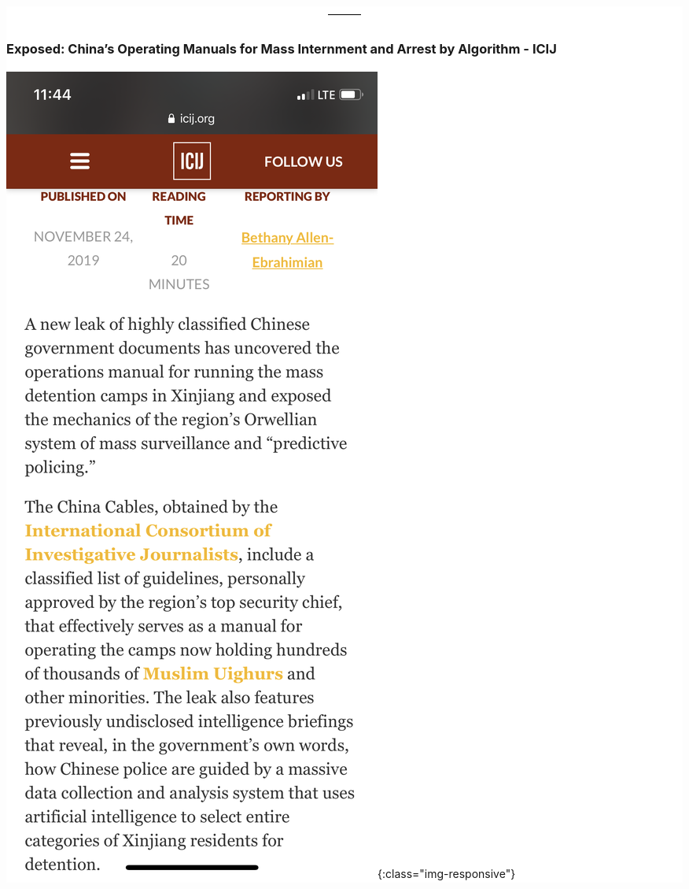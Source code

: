 
<center>———</center>


### Exposed: China’s Operating Manuals for Mass Internment and Arrest by Algorithm - ICIJ


![](/assets/uyghur-1_25.png){:class="img-responsive"}
